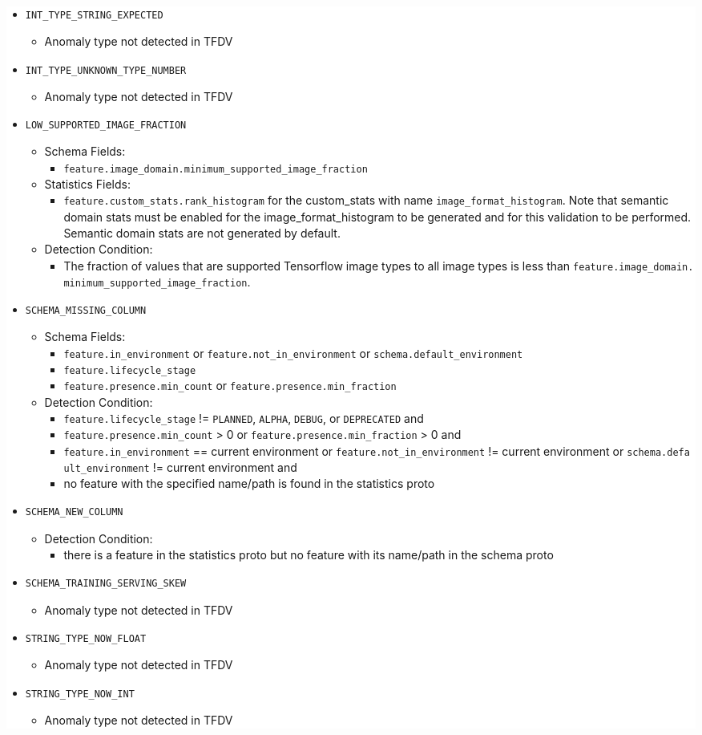 -   `INT_TYPE_STRING_EXPECTED`

    -   Anomaly type not detected in TFDV

-   `INT_TYPE_UNKNOWN_TYPE_NUMBER`

    -   Anomaly type not detected in TFDV

-   `LOW_SUPPORTED_IMAGE_FRACTION`

    -   Schema Fields:
        -   `feature.image_domain.minimum_supported_image_fraction`
    -   Statistics Fields:
        -   `feature.custom_stats.rank_histogram` for the custom_stats with name
             `image_format_histogram`. Note that semantic domain stats must be
             enabled for the image_format_histogram to be generated and for this
             validation to be performed. Semantic domain stats are not generated
             by default.
    -   Detection Condition:
        -   The fraction of values that are supported Tensorflow image types to
            all image types is less than
            `feature.image_domain.minimum_supported_image_fraction`.

-   `SCHEMA_MISSING_COLUMN`

    -   Schema Fields:
        -   `feature.in_environment` or `feature.not_in_environment` or
            `schema.default_environment`
        -   `feature.lifecycle_stage`
        -   `feature.presence.min_count` or `feature.presence.min_fraction`
    -   Detection Condition:
        -   `feature.lifecycle_stage` != `PLANNED`, `ALPHA`, `DEBUG`, or
            `DEPRECATED` and
        -   `feature.presence.min_count` > 0 or
            `feature.presence.min_fraction` > 0 and
        -   `feature.in_environment` == current environment or
            `feature.not_in_environment` != current environment or
            `schema.default_environment` != current environment and
        -   no feature with the specified name/path is found in the statistics
            proto

-   `SCHEMA_NEW_COLUMN`

    -   Detection Condition:
        -   there is a feature in the statistics proto but no feature with its
            name/path in the schema proto

-   `SCHEMA_TRAINING_SERVING_SKEW`

    -   Anomaly type not detected in TFDV

-   `STRING_TYPE_NOW_FLOAT`

    -   Anomaly type not detected in TFDV

-   `STRING_TYPE_NOW_INT`

    -   Anomaly type not detected in TFDV
